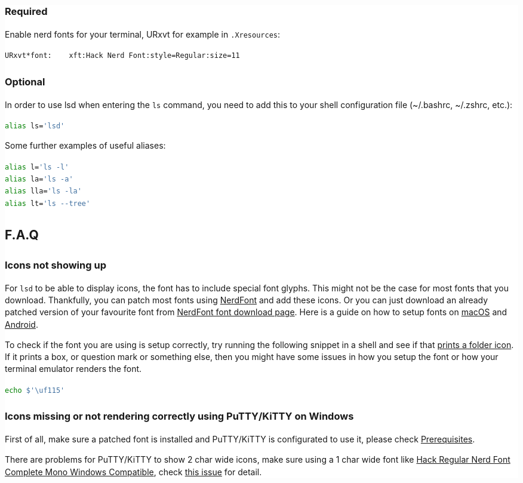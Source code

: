 ### Required

Enable nerd fonts for your terminal, URxvt for example in `.Xresources`:

```sh
URxvt*font:    xft:Hack Nerd Font:style=Regular:size=11
```

### Optional

In order to use lsd when entering the `ls` command, you need to add this to your shell
configuration file (~/.bashrc, ~/.zshrc, etc.):

```sh
alias ls='lsd'
```

Some further examples of useful aliases:

```sh
alias l='ls -l'
alias la='ls -a'
alias lla='ls -la'
alias lt='ls --tree'
```

## F.A.Q

### Icons not showing up

For `lsd` to be able to display icons, the font has to include special font glyphs. This might not be the case for most fonts that you download. Thankfully, you can patch most fonts using [NerdFont](https://www.nerdfonts.com/) and add these icons. Or you can just download an already patched version of your favourite font from [NerdFont font download page](https://www.nerdfonts.com/font-downloads).
Here is a guide on how to setup fonts on [macOS](https://github.com/Peltoche/lsd/issues/199#issuecomment-494218334) and [Android](https://github.com/Peltoche/lsd/issues/423).

To check if the font you are using is setup correctly, try running the following snippet in a shell and see if that [prints a folder icon](https://github.com/Peltoche/lsd/issues/510#issuecomment-860000306). If it prints a box, or question mark or something else, then you might have some issues in how you setup the font or how your terminal emulator renders the font.

```sh
echo $'\uf115'
```

### Icons missing or not rendering correctly using PuTTY/KiTTY on Windows

First of all, make sure a patched font is installed and PuTTY/KiTTY is configurated to use it, please check [Prerequisites](#prerequisites).

There are problems for PuTTY/KiTTY to show 2 char wide icons, make sure using a 1 char wide font like [Hack Regular Nerd Font Complete Mono Windows Compatible](https://github.com/ryanoasis/nerd-fonts/blob/master/patched-fonts/Hack/Regular/complete/Hack%20Regular%20Nerd%20Font%20Complete%20Mono%20Windows%20Compatible.ttf), check [this issue](https://github.com/Peltoche/lsd/issues/331) for detail.
